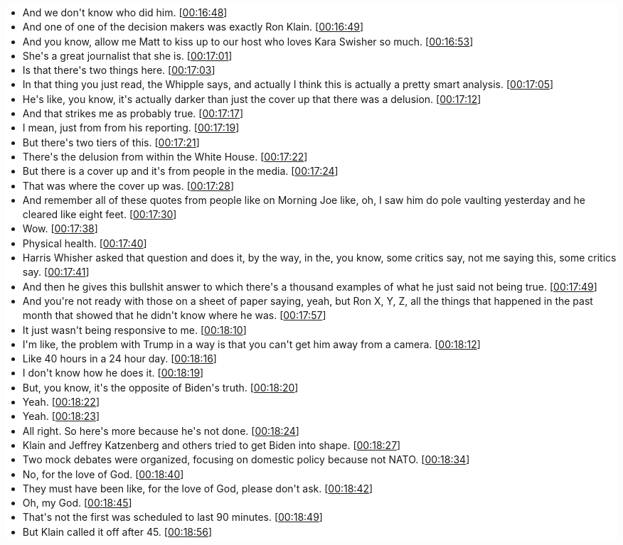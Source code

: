 *  And we don't know who did him. [[00:16:48](https://www.youtube.com/watch?v=oMfK1JNguwU&t=1008.0s)]
*  And one of one of the decision makers was exactly Ron Klain. [[00:16:49](https://www.youtube.com/watch?v=oMfK1JNguwU&t=1009.0s)]
*  And you know, allow me Matt to kiss up to our host who loves Kara Swisher so much. [[00:16:53](https://www.youtube.com/watch?v=oMfK1JNguwU&t=1013.0s)]
*  She's a great journalist that she is. [[00:17:01](https://www.youtube.com/watch?v=oMfK1JNguwU&t=1021.0s)]
*  Is that there's two things here. [[00:17:03](https://www.youtube.com/watch?v=oMfK1JNguwU&t=1023.0s)]
*  In that thing you just read, the Whipple says, and actually I think this is actually a pretty smart analysis. [[00:17:05](https://www.youtube.com/watch?v=oMfK1JNguwU&t=1025.0s)]
*  He's like, you know, it's actually darker than just the cover up that there was a delusion. [[00:17:12](https://www.youtube.com/watch?v=oMfK1JNguwU&t=1032.0s)]
*  And that strikes me as probably true. [[00:17:17](https://www.youtube.com/watch?v=oMfK1JNguwU&t=1037.0s)]
*  I mean, just from from his reporting. [[00:17:19](https://www.youtube.com/watch?v=oMfK1JNguwU&t=1039.0s)]
*  But there's two tiers of this. [[00:17:21](https://www.youtube.com/watch?v=oMfK1JNguwU&t=1041.0s)]
*  There's the delusion from within the White House. [[00:17:22](https://www.youtube.com/watch?v=oMfK1JNguwU&t=1042.0s)]
*  But there is a cover up and it's from people in the media. [[00:17:24](https://www.youtube.com/watch?v=oMfK1JNguwU&t=1044.0s)]
*  That was where the cover up was. [[00:17:28](https://www.youtube.com/watch?v=oMfK1JNguwU&t=1048.0s)]
*  And remember all of these quotes from people like on Morning Joe like, oh, I saw him do pole vaulting yesterday and he cleared like eight feet. [[00:17:30](https://www.youtube.com/watch?v=oMfK1JNguwU&t=1050.0s)]
*  Wow. [[00:17:38](https://www.youtube.com/watch?v=oMfK1JNguwU&t=1058.0s)]
*  Physical health. [[00:17:40](https://www.youtube.com/watch?v=oMfK1JNguwU&t=1060.0s)]
*  Harris Whisher asked that question and does it, by the way, in the, you know, some critics say, not me saying this, some critics say. [[00:17:41](https://www.youtube.com/watch?v=oMfK1JNguwU&t=1061.0s)]
*  And then he gives this bullshit answer to which there's a thousand examples of what he just said not being true. [[00:17:49](https://www.youtube.com/watch?v=oMfK1JNguwU&t=1069.0s)]
*  And you're not ready with those on a sheet of paper saying, yeah, but Ron X, Y, Z, all the things that happened in the past month that showed that he didn't know where he was. [[00:17:57](https://www.youtube.com/watch?v=oMfK1JNguwU&t=1077.0s)]
*  It just wasn't being responsive to me. [[00:18:10](https://www.youtube.com/watch?v=oMfK1JNguwU&t=1090.0s)]
*  I'm like, the problem with Trump in a way is that you can't get him away from a camera. [[00:18:12](https://www.youtube.com/watch?v=oMfK1JNguwU&t=1092.0s)]
*  Like 40 hours in a 24 hour day. [[00:18:16](https://www.youtube.com/watch?v=oMfK1JNguwU&t=1096.0s)]
*  I don't know how he does it. [[00:18:19](https://www.youtube.com/watch?v=oMfK1JNguwU&t=1099.0s)]
*  But, you know, it's the opposite of Biden's truth. [[00:18:20](https://www.youtube.com/watch?v=oMfK1JNguwU&t=1100.0s)]
*  Yeah. [[00:18:22](https://www.youtube.com/watch?v=oMfK1JNguwU&t=1102.0s)]
*  Yeah. [[00:18:23](https://www.youtube.com/watch?v=oMfK1JNguwU&t=1103.0s)]
*  All right. So here's more because he's not done. [[00:18:24](https://www.youtube.com/watch?v=oMfK1JNguwU&t=1104.0s)]
*  Klain and Jeffrey Katzenberg and others tried to get Biden into shape. [[00:18:27](https://www.youtube.com/watch?v=oMfK1JNguwU&t=1107.0s)]
*  Two mock debates were organized, focusing on domestic policy because not NATO. [[00:18:34](https://www.youtube.com/watch?v=oMfK1JNguwU&t=1114.0s)]
*  No, for the love of God. [[00:18:40](https://www.youtube.com/watch?v=oMfK1JNguwU&t=1120.0s)]
*  They must have been like, for the love of God, please don't ask. [[00:18:42](https://www.youtube.com/watch?v=oMfK1JNguwU&t=1122.0s)]
*  Oh, my God. [[00:18:45](https://www.youtube.com/watch?v=oMfK1JNguwU&t=1125.0s)]
*  That's not the first was scheduled to last 90 minutes. [[00:18:49](https://www.youtube.com/watch?v=oMfK1JNguwU&t=1129.0s)]
*  But Klain called it off after 45. [[00:18:56](https://www.youtube.com/watch?v=oMfK1JNguwU&t=1136.0s)]